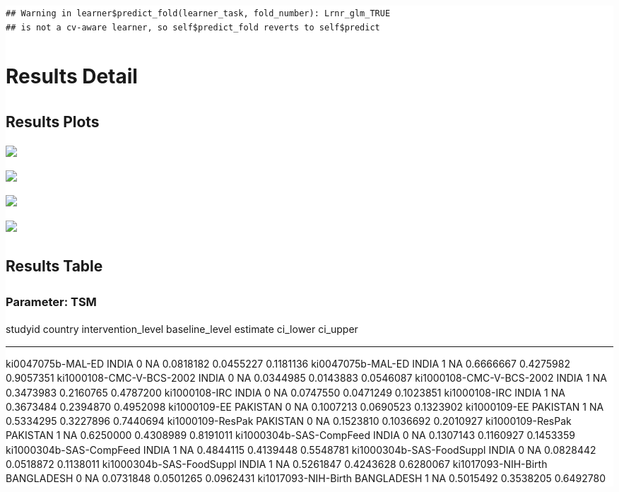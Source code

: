 ```
## Warning in learner$predict_fold(learner_task, fold_number): Lrnr_glm_TRUE
## is not a cv-aware learner, so self$predict_fold reverts to self$predict
```




# Results Detail

## Results Plots
![](/tmp/5ca9e22c-aeda-4e7b-a303-e37736e79566/0ecb2012-5fb4-46cc-b580-ec7ed18e2d6d/REPORT_files/figure-html/plot_tsm-1.png)

![](/tmp/5ca9e22c-aeda-4e7b-a303-e37736e79566/0ecb2012-5fb4-46cc-b580-ec7ed18e2d6d/REPORT_files/figure-html/plot_rr-1.png)



![](/tmp/5ca9e22c-aeda-4e7b-a303-e37736e79566/0ecb2012-5fb4-46cc-b580-ec7ed18e2d6d/REPORT_files/figure-html/plot_paf-1.png)

![](/tmp/5ca9e22c-aeda-4e7b-a303-e37736e79566/0ecb2012-5fb4-46cc-b580-ec7ed18e2d6d/REPORT_files/figure-html/plot_par-1.png)

## Results Table

### Parameter: TSM


studyid                    country                        intervention_level   baseline_level     estimate    ci_lower    ci_upper
-------------------------  -----------------------------  -------------------  ---------------  ----------  ----------  ----------
ki0047075b-MAL-ED          INDIA                          0                    NA                0.0818182   0.0455227   0.1181136
ki0047075b-MAL-ED          INDIA                          1                    NA                0.6666667   0.4275982   0.9057351
ki1000108-CMC-V-BCS-2002   INDIA                          0                    NA                0.0344985   0.0143883   0.0546087
ki1000108-CMC-V-BCS-2002   INDIA                          1                    NA                0.3473983   0.2160765   0.4787200
ki1000108-IRC              INDIA                          0                    NA                0.0747550   0.0471249   0.1023851
ki1000108-IRC              INDIA                          1                    NA                0.3673484   0.2394870   0.4952098
ki1000109-EE               PAKISTAN                       0                    NA                0.1007213   0.0690523   0.1323902
ki1000109-EE               PAKISTAN                       1                    NA                0.5334295   0.3227896   0.7440694
ki1000109-ResPak           PAKISTAN                       0                    NA                0.1523810   0.1036692   0.2010927
ki1000109-ResPak           PAKISTAN                       1                    NA                0.6250000   0.4308989   0.8191011
ki1000304b-SAS-CompFeed    INDIA                          0                    NA                0.1307143   0.1160927   0.1453359
ki1000304b-SAS-CompFeed    INDIA                          1                    NA                0.4844115   0.4139448   0.5548781
ki1000304b-SAS-FoodSuppl   INDIA                          0                    NA                0.0828442   0.0518872   0.1138011
ki1000304b-SAS-FoodSuppl   INDIA                          1                    NA                0.5261847   0.4243628   0.6280067
ki1017093-NIH-Birth        BANGLADESH                     0                    NA                0.0731848   0.0501265   0.0962431
ki1017093-NIH-Birth        BANGLADESH                     1                    NA                0.5015492   0.3538205   0.6492780